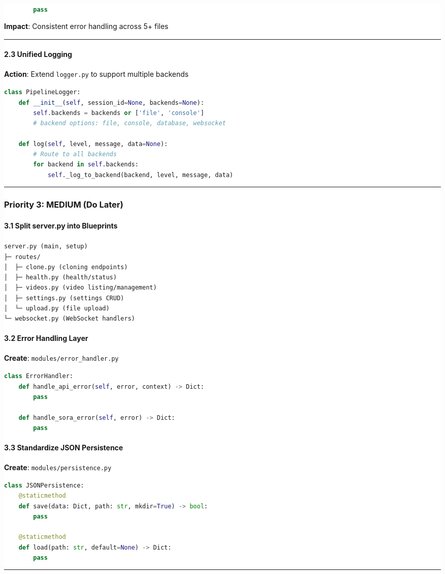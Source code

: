 ```python
        pass
```

**Impact**: Consistent error handling across 5+ files

---

#### 2.3 Unified Logging
**Action**: Extend `logger.py` to support multiple backends

```python
class PipelineLogger:
    def __init__(self, session_id=None, backends=None):
        self.backends = backends or ['file', 'console']
        # backend options: file, console, database, websocket
    
    def log(self, level, message, data=None):
        # Route to all backends
        for backend in self.backends:
            self._log_to_backend(backend, level, message, data)
```

---

### Priority 3: MEDIUM (Do Later)

#### 3.1 Split server.py into Blueprints
```
server.py (main, setup)
├─ routes/
│  ├─ clone.py (cloning endpoints)
│  ├─ health.py (health/status)
│  ├─ videos.py (video listing/management)
│  ├─ settings.py (settings CRUD)
│  └─ upload.py (file upload)
└─ websocket.py (WebSocket handlers)
```

#### 3.2 Error Handling Layer
**Create**: `modules/error_handler.py`
```python
class ErrorHandler:
    def handle_api_error(self, error, context) -> Dict:
        pass
    
    def handle_sora_error(self, error) -> Dict:
        pass
```

#### 3.3 Standardize JSON Persistence
**Create**: `modules/persistence.py`
```python
class JSONPersistence:
    @staticmethod
    def save(data: Dict, path: str, mkdir=True) -> bool:
        pass
    
    @staticmethod
    def load(path: str, default=None) -> Dict:
        pass
```

---